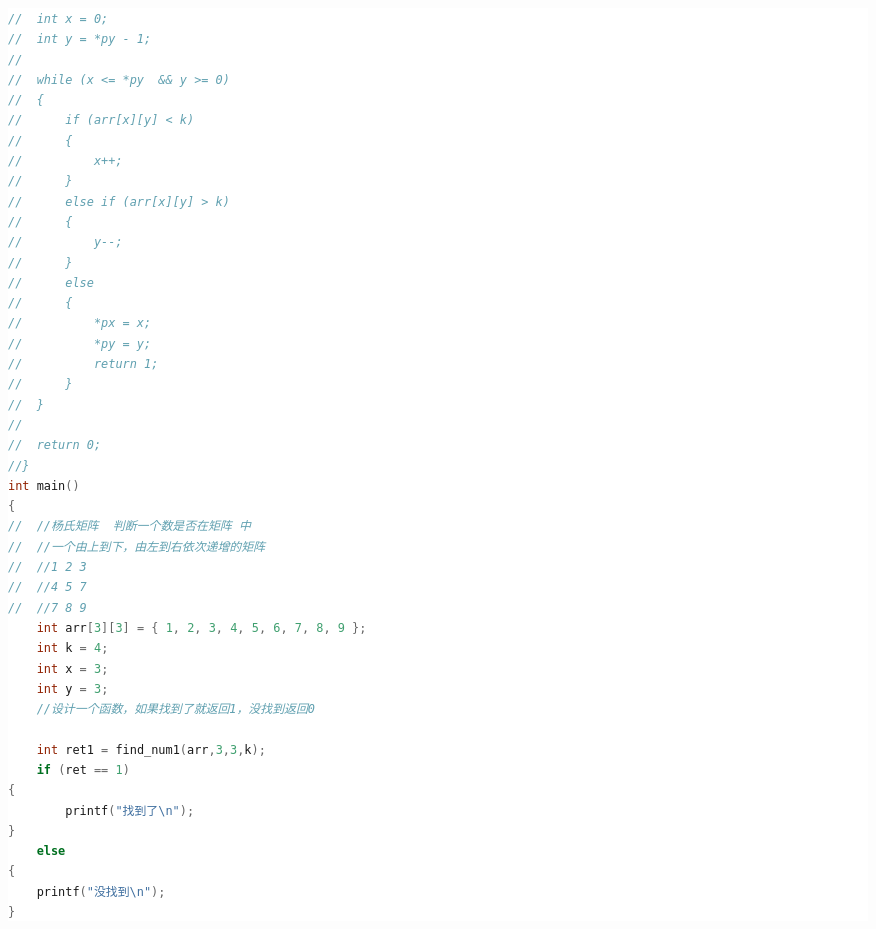 ~~~c
//	int x = 0;
//	int y = *py - 1;
//
//	while (x <= *py  && y >= 0)
//	{
//		if (arr[x][y] < k)
//		{
//			x++;
//		}
//		else if (arr[x][y] > k)
//		{
//			y--;
//		}
//		else
//		{
//			*px = x;
//			*py = y;
//			return 1;
//		}
//	}
//
//	return 0;
//}
int main() 
{
//	//杨氏矩阵  判断一个数是否在矩阵 中
//	//一个由上到下，由左到右依次递增的矩阵
//	//1 2 3
//	//4 5 7
//	//7 8 9  
	int arr[3][3] = { 1, 2, 3, 4, 5, 6, 7, 8, 9 };
	int k = 4;
	int x = 3;
	int y = 3;
	//设计一个函数，如果找到了就返回1，没找到返回0
	
	int ret1 = find_num1(arr,3,3,k);
	if (ret == 1)
{
		printf("找到了\n");
}
	else 
{
	printf("没找到\n");
}
